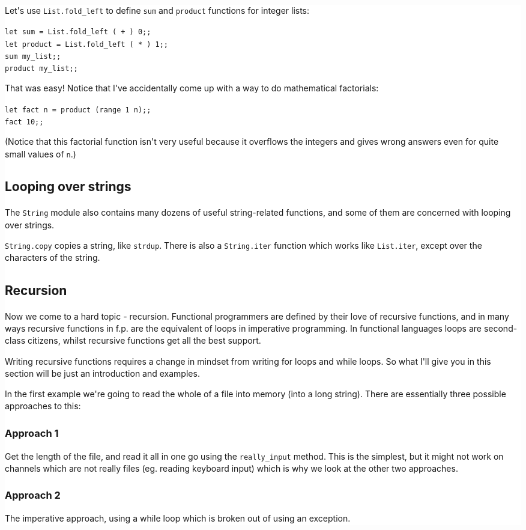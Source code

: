 Let's use `List.fold_left` to define `sum` and `product` functions for
integer lists:

```ocamltop
let sum = List.fold_left ( + ) 0;;
let product = List.fold_left ( * ) 1;;
sum my_list;;
product my_list;;
```
That was easy! Notice that I've accidentally come up with a way to do
mathematical factorials:

```ocamltop
let fact n = product (range 1 n);;
fact 10;;
```
(Notice that this factorial function isn't very useful because it
overflows the integers and gives wrong answers even for quite small
values of `n`.)

## Looping over strings
The `String` module also contains many dozens of useful string-related
functions, and some of them are concerned with looping over strings.

`String.copy` copies a string, like `strdup`. There is also a `String.iter`
function which works like `List.iter`, except over the characters of the
string.

## Recursion
Now we come to a hard topic - recursion. Functional programmers are
defined by their love of recursive functions, and in many ways recursive
functions in f.p. are the equivalent of loops in imperative programming.
In functional languages loops are second-class citizens, whilst
recursive functions get all the best support.

Writing recursive functions requires a change in mindset from writing
for loops and while loops. So what I'll give you in this section will be
just an introduction and examples.

In the first example we're going to read the whole of a file into memory
(into a long string). There are essentially three possible approaches to
this:

###  Approach 1
Get the length of the file, and read it all in one go using the
`really_input` method. This is the simplest, but it might not work on
channels which are not really files (eg. reading keyboard input) which
is why we look at the other two approaches.

###  Approach 2
The imperative approach, using a while loop which is broken out of using
an exception.
